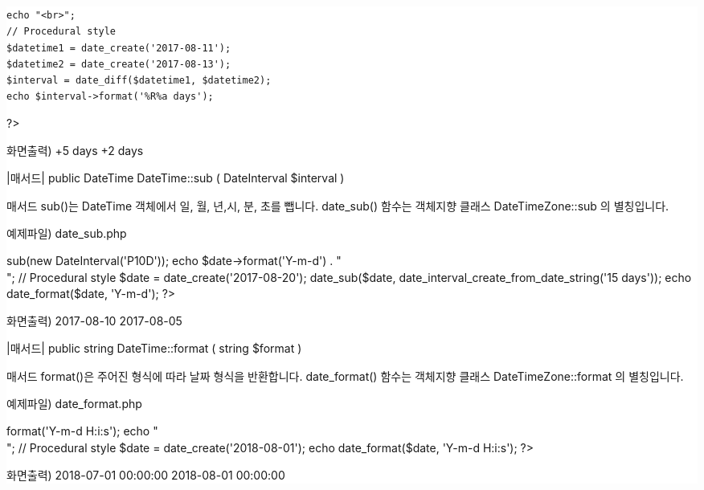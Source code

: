 	echo "<br>";
	// Procedural style
	$datetime1 = date_create('2017-08-11');
	$datetime2 = date_create('2017-08-13');
	$interval = date_diff($datetime1, $datetime2);
	echo $interval->format('%R%a days');
?>

화면출력)
+5 days
+2 days

|매서드|
public DateTime DateTime::sub ( DateInterval $interval )

매서드 sub()는 DateTime 객체에서 일, 월, 년,시, 분, 초를 뺍니다. date_sub() 함수는 객체지향 클래스 DateTimeZone::sub 의 별칭입니다.

예제파일) date_sub.php
<?php
	// Object oriented style
	$date = new DateTime('2017-08-20');
	$date->sub(new DateInterval('P10D'));
	echo $date->format('Y-m-d') . "<br>";

	// Procedural style
	$date = date_create('2017-08-20');
	date_sub($date, date_interval_create_from_date_string('15 days'));
	echo date_format($date, 'Y-m-d');
?>

화면출력)
2017-08-10
2017-08-05

|매서드|
public string DateTime::format ( string $format )

매서드 format()은 주어진 형식에 따라 날짜 형식을 반환합니다. date_format() 함수는 객체지향 클래스 DateTimeZone::format 의 별칭입니다.

예제파일) date_format.php
<?php
	// Object oriented style
	$date = new DateTime('2018-07-01');
	echo $date->format('Y-m-d H:i:s');

	echo "<br>";

	// Procedural style
	$date = date_create('2018-08-01');
	echo date_format($date, 'Y-m-d H:i:s');
?>

화면출력)
2018-07-01 00:00:00
2018-08-01 00:00:00
